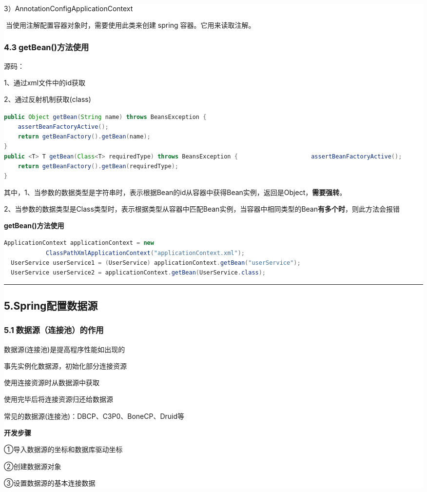 3）AnnotationConfigApplicationContext

​      当使用注解配置容器对象时，需要使用此类来创建 spring 容器。它用来读取注解。

### 4.3 getBean()方法使用

源码：

1、通过xml文件中的id获取

2、通过反射机制获取(class)

```java
public Object getBean(String name) throws BeansException {  
	assertBeanFactoryActive();   
	return getBeanFactory().getBean(name);
}
public <T> T getBean(Class<T> requiredType) throws BeansException {   			    	assertBeanFactoryActive();
	return getBeanFactory().getBean(requiredType);
}
```

其中，1、当参数的数据类型是字符串时，表示根据Bean的id从容器中获得Bean实例，返回是Object，**需要强转**。

2、当参数的数据类型是Class类型时，表示根据类型从容器中匹配Bean实例，当容器中相同类型的Bean**有多个时**，则此方法会报错

**getBean()方法使用**

```java
ApplicationContext applicationContext = new 
            ClassPathXmlApplicationContext("applicationContext.xml");
  UserService userService1 = (UserService) applicationContext.getBean("userService");
  UserService userService2 = applicationContext.getBean(UserService.class);
```

---

## 5.Spring配置数据源

### 5.1 数据源（连接池）的作用 

数据源(连接池)是提高程序性能如出现的

事先实例化数据源，初始化部分连接资源

使用连接资源时从数据源中获取

使用完毕后将连接资源归还给数据源

常见的数据源(连接池)：DBCP、C3P0、BoneCP、Druid等

**开发步骤**

①导入数据源的坐标和数据库驱动坐标

②创建数据源对象

③设置数据源的基本连接数据
